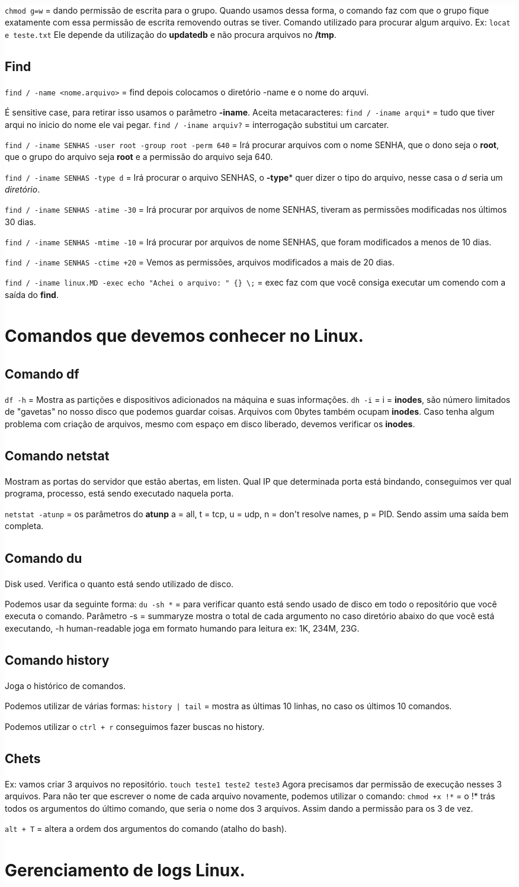 ```chmod g=w``` = dando permissão de escrita para o grupo. Quando usamos dessa forma, o comando faz com que o grupo fique exatamente com essa permissão de escrita removendo outras se tiver.
Comando utilizado para procurar algum arquivo.
Ex:
```locate teste.txt```
Ele depende da utilização do **updatedb** e não procura arquivos no **/tmp**.

## Find
```find / -name <nome.arquivo>``` = find depois colocamos o diretório -name e o nome do arquvi.

É sensitive case, para retirar isso usamos o parâmetro **-iname**.
Aceita metacaracteres: ```find / -iname arqui*``` = tudo que tiver arqui no inicio do nome ele vai pegar.
```find / -iname arquiv?``` = interrogação substitui um carcater.

```find / -iname SENHAS -user root -group root -perm 640``` = Irá procurar arquivos com o nome SENHA, que o dono seja o **root**, que o grupo do arquivo seja **root** e a permissão do arquivo seja 640.

```find / -iname SENHAS -type d``` = Irá procurar o arquivo SENHAS, o **-type*** quer dizer o tipo do arquivo, nesse casa o *d* seria um *diretório*.

```find / -iname SENHAS -atime -30``` = Irá procurar por arquivos de nome SENHAS, tiveram as permissões modificadas nos últimos 30 dias.

```find / -iname SENHAS -mtime -10``` = Irá procurar por arquivos de nome SENHAS, que foram modificados a menos de 10 dias.

```find / -iname SENHAS -ctime +20``` = Vemos as permissões, arquivos modificados a mais de 20 dias.

```find / -iname linux.MD -exec echo "Achei o arquivo: " {} \;``` = exec faz com que você consiga executar um comendo com a saída do **find**.


# Comandos que devemos conhecer no Linux.

## Comando df

```df -h``` = Mostra as partições e dispositivos adicionados na máquina e suas informações.
```dh -i``` = i = **inodes**, são número limitados de "gavetas" no nosso disco que podemos guardar coisas. Arquivos com 0bytes também ocupam **inodes**. Caso tenha algum problema com criação de arquivos, mesmo com espaço em disco liberado, devemos verificar os **inodes**.

## Comando netstat
Mostram as portas do servidor que estão abertas, em listen. Qual IP que determinada porta está bindando, conseguimos ver qual programa, processo, está sendo executado naquela porta.

```netstat -atunp``` = os parâmetros do **atunp** a = all, t = tcp, u = udp, n = don't resolve names, p = PID. Sendo assim uma saída bem completa.

## Comando du
Disk used. Verifica o quanto está sendo utilizado de disco.

Podemos usar da seguinte forma:
```du -sh *``` = para verificar quanto está sendo usado de disco em todo o repositório que você executa o comando. Parâmetro -s = summaryze mostra o total de cada argumento no caso diretório abaixo do que você está executando, -h human-readable joga em formato humando para leitura ex: 1K, 234M, 23G.

## Comando history
Joga o histórico de comandos.

Podemos utilizar de várias formas:
```history | tail``` = mostra as últimas 10 linhas, no caso os últimos 10 comandos.

Podemos utilizar o ```ctrl + r``` conseguimos fazer buscas no history.

## Chets

Ex: vamos criar 3 arquivos no repositório.
```touch teste1 teste2 teste3```
Agora precisamos dar permissão de execução nesses 3 arquivos. Para não ter que escrever o nome de cada arquivo novamente, podemos utilizar o comando:
```chmod +x !*``` = o !* trás todos os argumentos do último comando, que seria o nome dos 3 arquivos. Assim dando a permissão para os 3 de vez.

```alt + T``` = altera a ordem dos argumentos do comando (atalho do bash).


# Gerenciamento de logs Linux.

```